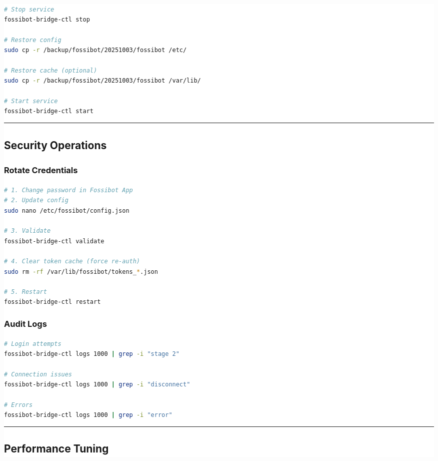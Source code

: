 ```bash
# Stop service
fossibot-bridge-ctl stop

# Restore config
sudo cp -r /backup/fossibot/20251003/fossibot /etc/

# Restore cache (optional)
sudo cp -r /backup/fossibot/20251003/fossibot /var/lib/

# Start service
fossibot-bridge-ctl start
```

---

## Security Operations

### Rotate Credentials

```bash
# 1. Change password in Fossibot App
# 2. Update config
sudo nano /etc/fossibot/config.json

# 3. Validate
fossibot-bridge-ctl validate

# 4. Clear token cache (force re-auth)
sudo rm -rf /var/lib/fossibot/tokens_*.json

# 5. Restart
fossibot-bridge-ctl restart
```

### Audit Logs

```bash
# Login attempts
fossibot-bridge-ctl logs 1000 | grep -i "stage 2"

# Connection issues
fossibot-bridge-ctl logs 1000 | grep -i "disconnect"

# Errors
fossibot-bridge-ctl logs 1000 | grep -i "error"
```

---

## Performance Tuning
